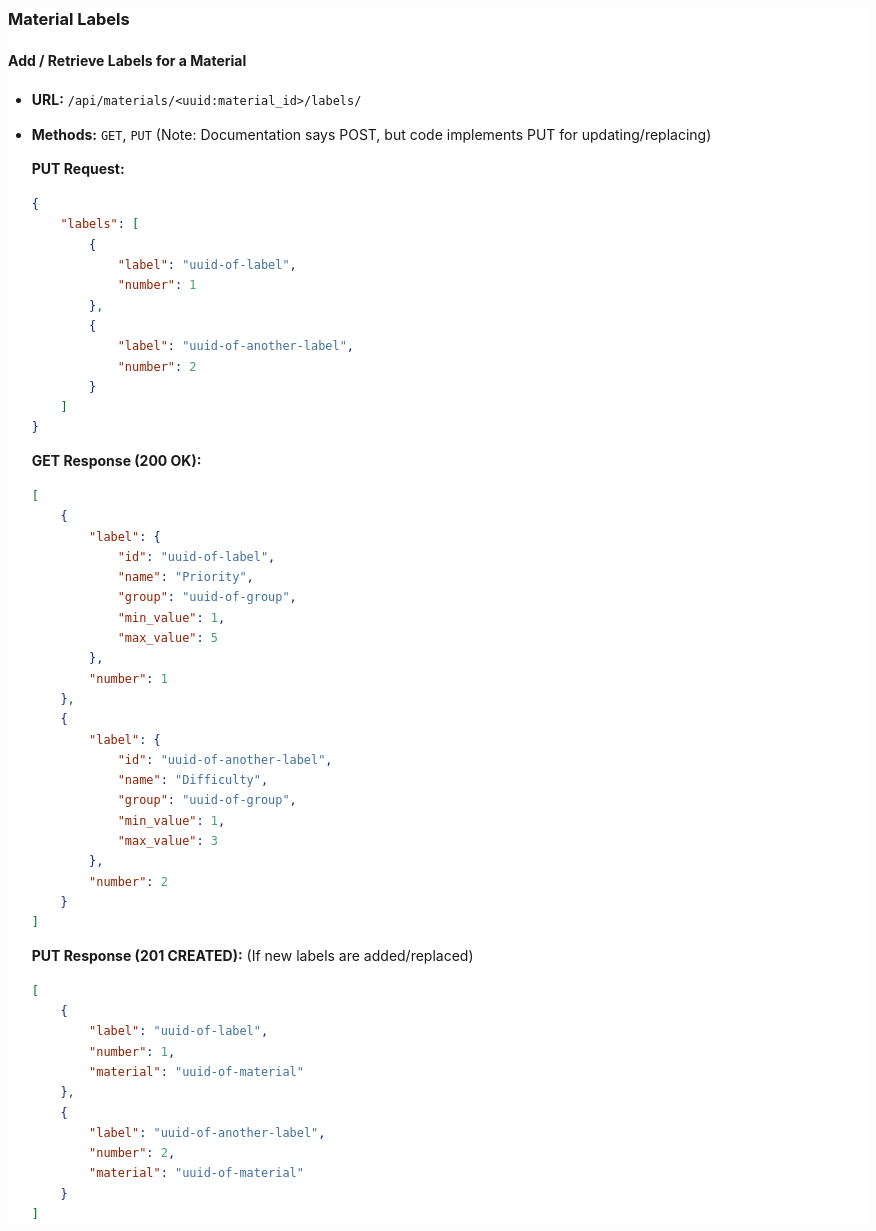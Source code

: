 ### Material Labels

#### Add / Retrieve Labels for a Material

*   **URL:** `/api/materials/<uuid:material_id>/labels/`
*   **Methods:** `GET`, `PUT` (Note: Documentation says POST, but code implements PUT for updating/replacing)

    **PUT Request:**
    ```json
    {
        "labels": [
            {
                "label": "uuid-of-label",
                "number": 1
            },
            {
                "label": "uuid-of-another-label",
                "number": 2
            }
        ]
    }
    ```

    **GET Response (200 OK):**
    ```json
    [
        {
            "label": {
                "id": "uuid-of-label",
                "name": "Priority",
                "group": "uuid-of-group",
                "min_value": 1,
                "max_value": 5
            },
            "number": 1
        },
        {
            "label": {
                "id": "uuid-of-another-label",
                "name": "Difficulty",
                "group": "uuid-of-group",
                "min_value": 1,
                "max_value": 3
            },
            "number": 2
        }
    ]
    ```

    **PUT Response (201 CREATED):** (If new labels are added/replaced)
    ```json
    [
        {
            "label": "uuid-of-label",
            "number": 1,
            "material": "uuid-of-material"
        },
        {
            "label": "uuid-of-another-label",
            "number": 2,
            "material": "uuid-of-material"
        }
    ]
    ```